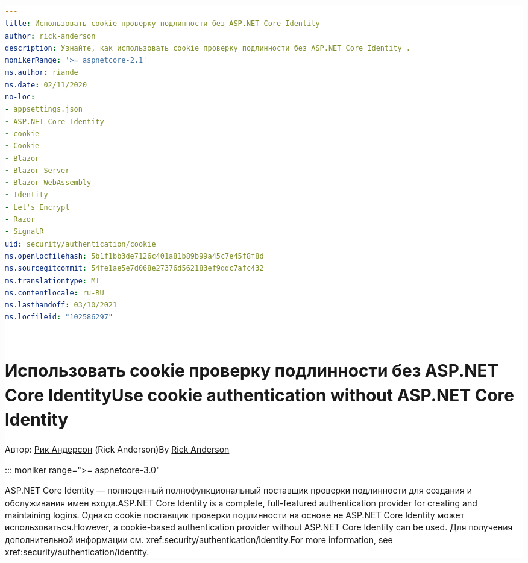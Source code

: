 ```yaml
---
title: Использовать cookie проверку подлинности без ASP.NET Core Identity
author: rick-anderson
description: Узнайте, как использовать cookie проверку подлинности без ASP.NET Core Identity .
monikerRange: '>= aspnetcore-2.1'
ms.author: riande
ms.date: 02/11/2020
no-loc:
- appsettings.json
- ASP.NET Core Identity
- cookie
- Cookie
- Blazor
- Blazor Server
- Blazor WebAssembly
- Identity
- Let's Encrypt
- Razor
- SignalR
uid: security/authentication/cookie
ms.openlocfilehash: 5b1f1bb3de7126c401a81b89b99a45c7e45f8f8d
ms.sourcegitcommit: 54fe1ae5e7d068e27376d562183ef9ddc7afc432
ms.translationtype: MT
ms.contentlocale: ru-RU
ms.lasthandoff: 03/10/2021
ms.locfileid: "102586297"
---
```

# <a name="use-cookie-authentication-without-aspnet-core-identity"></a><span data-ttu-id="c33f4-103">Использовать cookie проверку подлинности без ASP.NET Core Identity</span><span class="sxs-lookup"><span data-stu-id="c33f4-103">Use cookie authentication without ASP.NET Core Identity</span></span>

<span data-ttu-id="c33f4-104">Автор: [Рик Андерсон](https://twitter.com/RickAndMSFT) (Rick Anderson)</span><span class="sxs-lookup"><span data-stu-id="c33f4-104">By [Rick Anderson](https://twitter.com/RickAndMSFT)</span></span>

::: moniker range=">= aspnetcore-3.0"

<span data-ttu-id="c33f4-105">ASP.NET Core Identity — полноценный полнофункциональный поставщик проверки подлинности для создания и обслуживания имен входа.</span><span class="sxs-lookup"><span data-stu-id="c33f4-105">ASP.NET Core Identity is a complete, full-featured authentication provider for creating and maintaining logins.</span></span> <span data-ttu-id="c33f4-106">Однако cookie поставщик проверки подлинности на основе не ASP.NET Core Identity может использоваться.</span><span class="sxs-lookup"><span data-stu-id="c33f4-106">However, a cookie-based authentication provider without ASP.NET Core Identity can be used.</span></span> <span data-ttu-id="c33f4-107">Для получения дополнительной информации см. <xref:security/authentication/identity>.</span><span class="sxs-lookup"><span data-stu-id="c33f4-107">For more information, see <xref:security/authentication/identity>.</span></span>

